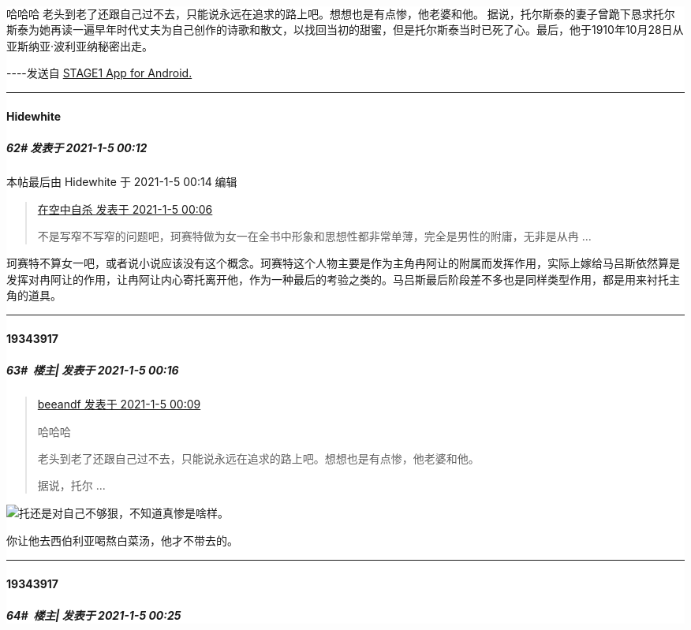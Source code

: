 哈哈哈
老头到老了还跟自己过不去，只能说永远在追求的路上吧。想想也是有点惨，他老婆和他。
据说，托尔斯泰的妻子曾跪下恳求托尔斯泰为她再读一遍早年时代丈夫为自己创作的诗歌和散文，以找回当初的甜蜜，但是托尔斯泰当时已死了心。最后，他于1910年10月28日从亚斯纳亚·波利亚纳秘密出走。



----发送自 [STAGE1 App for Android.](http://stage1.5j4m.com/?1.32)







*****

####  Hidewhite  
##### 62#       发表于 2021-1-5 00:12



 本帖最后由 Hidewhite 于 2021-1-5 00:14 编辑 
<blockquote><a href="httphttps://bbs.saraba1st.com/2b/forum.php?mod=redirect&amp;goto=findpost&amp;pid=49939733&amp;ptid=1981196" target="_blank">在空中自杀 发表于 2021-1-5 00:06</a>

不是写窄不写窄的问题吧，珂赛特做为女一在全书中形象和思想性都非常单薄，完全是男性的附庸，无非是从冉 ...</blockquote>
珂赛特不算女一吧，或者说小说应该没有这个概念。珂赛特这个人物主要是作为主角冉阿让的附属而发挥作用，实际上嫁给马吕斯依然算是发挥对冉阿让的作用，让冉阿让内心寄托离开他，作为一种最后的考验之类的。马吕斯最后阶段差不多也是同样类型作用，都是用来衬托主角的道具。







*****

####  19343917  
##### 63#         楼主| 发表于 2021-1-5 00:16



<blockquote><a href="httphttps://bbs.saraba1st.com/2b/forum.php?mod=redirect&amp;goto=findpost&amp;pid=49939749&amp;ptid=1981196" target="_blank">beeandf 发表于 2021-1-5 00:09</a>

哈哈哈

老头到老了还跟自己过不去，只能说永远在追求的路上吧。想想也是有点惨，他老婆和他。

据说，托尔 ...</blockquote>
<img src="https://static.saraba1st.com/image/smiley/face2017/067.png" referrerpolicy="no-referrer">托还是对自己不够狠，不知道真惨是啥样。


你让他去西伯利亚喝熬白菜汤，他才不带去的。







*****

####  19343917  
##### 64#         楼主| 发表于 2021-1-5 00:25
